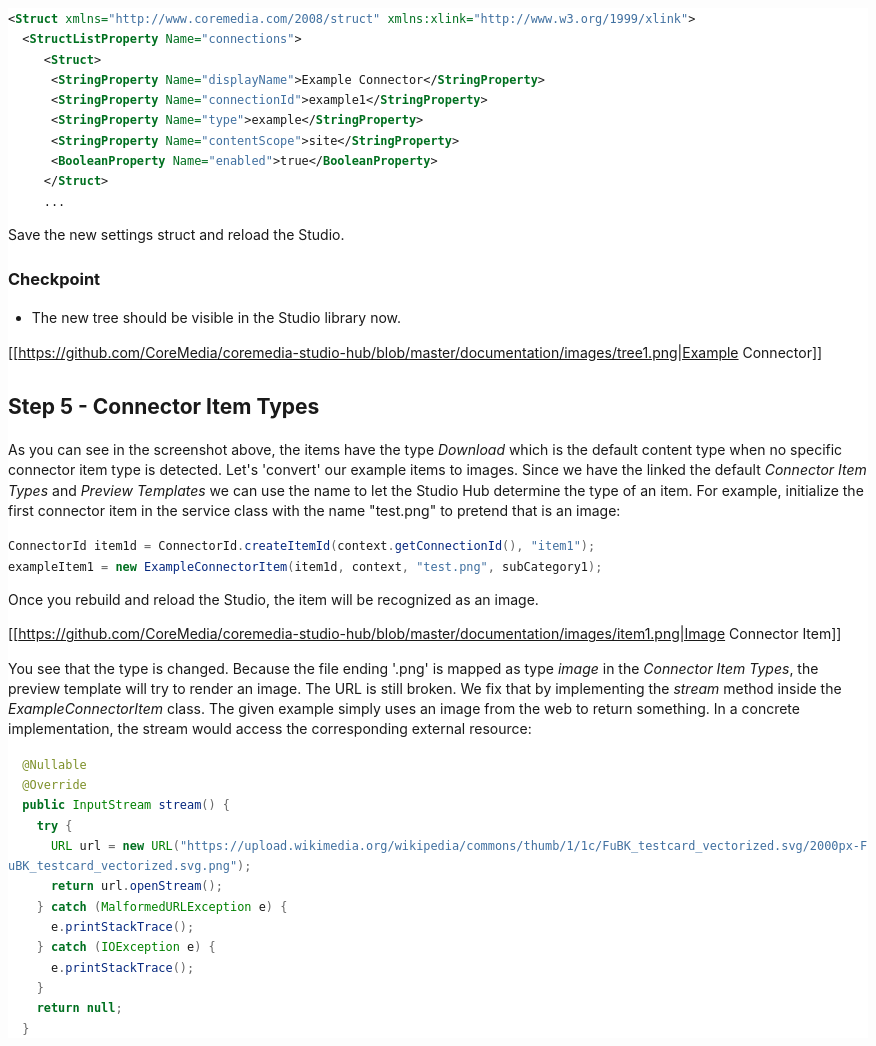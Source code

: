 
```xml
<Struct xmlns="http://www.coremedia.com/2008/struct" xmlns:xlink="http://www.w3.org/1999/xlink">
  <StructListProperty Name="connections">
     <Struct>
      <StringProperty Name="displayName">Example Connector</StringProperty>
      <StringProperty Name="connectionId">example1</StringProperty>
      <StringProperty Name="type">example</StringProperty>
      <StringProperty Name="contentScope">site</StringProperty>
      <BooleanProperty Name="enabled">true</BooleanProperty>
     </Struct>
     ...
```

Save the new settings struct and reload the Studio.

### Checkpoint

- The new tree should be visible in the Studio library now.

[[https://github.com/CoreMedia/coremedia-studio-hub/blob/master/documentation/images/tree1.png|Example Connector]]

## Step 5 - Connector Item Types

As you can see in the screenshot above, the items have the type _Download_ which is the default content type when
no specific connector item type is detected.
Let's 'convert' our example items to images.
Since we have the linked the default _Connector Item Types_ and _Preview Templates_
we can use the name to let the Studio Hub determine the type of an item.
For example, initialize the first connector item in the service class with the name "test.png" to pretend that
is an image:

```java
ConnectorId item1d = ConnectorId.createItemId(context.getConnectionId(), "item1");
exampleItem1 = new ExampleConnectorItem(item1d, context, "test.png", subCategory1);
```

Once you rebuild and reload the Studio, the item will be recognized as an image.

[[https://github.com/CoreMedia/coremedia-studio-hub/blob/master/documentation/images/item1.png|Image Connector Item]]

You see that the type is changed. Because the file ending '.png' is mapped as type _image_
in the _Connector Item Types_, the preview template will try to render an image.
The URL is still broken. We fix that by implementing the _stream_ method inside
the _ExampleConnectorItem_ class. The given example simply uses an image from the web to return something.
In a concrete implementation, the stream would access the corresponding external resource:

```java
  @Nullable
  @Override
  public InputStream stream() {
    try {
      URL url = new URL("https://upload.wikimedia.org/wikipedia/commons/thumb/1/1c/FuBK_testcard_vectorized.svg/2000px-FuBK_testcard_vectorized.svg.png");
      return url.openStream();
    } catch (MalformedURLException e) {
      e.printStackTrace();
    } catch (IOException e) {
      e.printStackTrace();
    }
    return null;
  }
```
